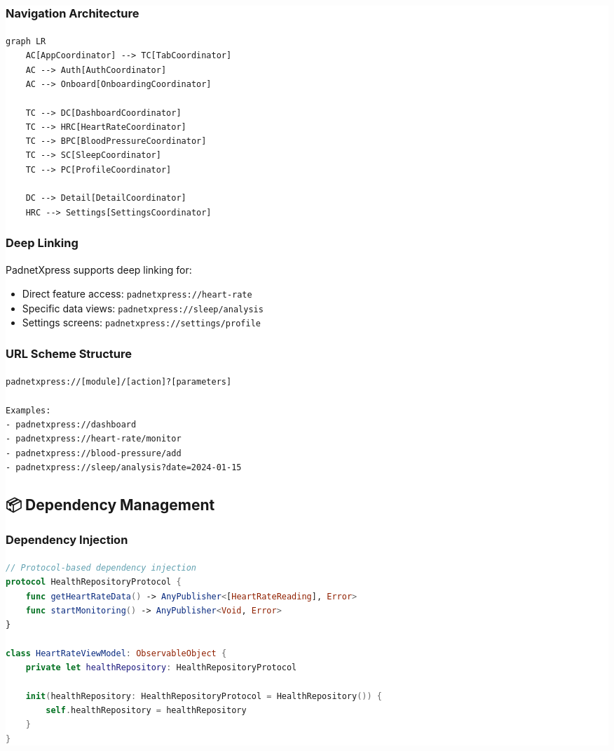 ### Navigation Architecture

```mermaid
graph LR
    AC[AppCoordinator] --> TC[TabCoordinator]
    AC --> Auth[AuthCoordinator]
    AC --> Onboard[OnboardingCoordinator]
    
    TC --> DC[DashboardCoordinator]
    TC --> HRC[HeartRateCoordinator]
    TC --> BPC[BloodPressureCoordinator]
    TC --> SC[SleepCoordinator]
    TC --> PC[ProfileCoordinator]
    
    DC --> Detail[DetailCoordinator]
    HRC --> Settings[SettingsCoordinator]
```

### Deep Linking

PadnetXpress supports deep linking for:

- Direct feature access: `padnetxpress://heart-rate`
- Specific data views: `padnetxpress://sleep/analysis`
- Settings screens: `padnetxpress://settings/profile`

### URL Scheme Structure

```
padnetxpress://[module]/[action]?[parameters]

Examples:
- padnetxpress://dashboard
- padnetxpress://heart-rate/monitor
- padnetxpress://blood-pressure/add
- padnetxpress://sleep/analysis?date=2024-01-15
```

## 📦 Dependency Management

### Dependency Injection

```swift
// Protocol-based dependency injection
protocol HealthRepositoryProtocol {
    func getHeartRateData() -> AnyPublisher<[HeartRateReading], Error>
    func startMonitoring() -> AnyPublisher<Void, Error>
}

class HeartRateViewModel: ObservableObject {
    private let healthRepository: HealthRepositoryProtocol
    
    init(healthRepository: HealthRepositoryProtocol = HealthRepository()) {
        self.healthRepository = healthRepository
    }
}
```

